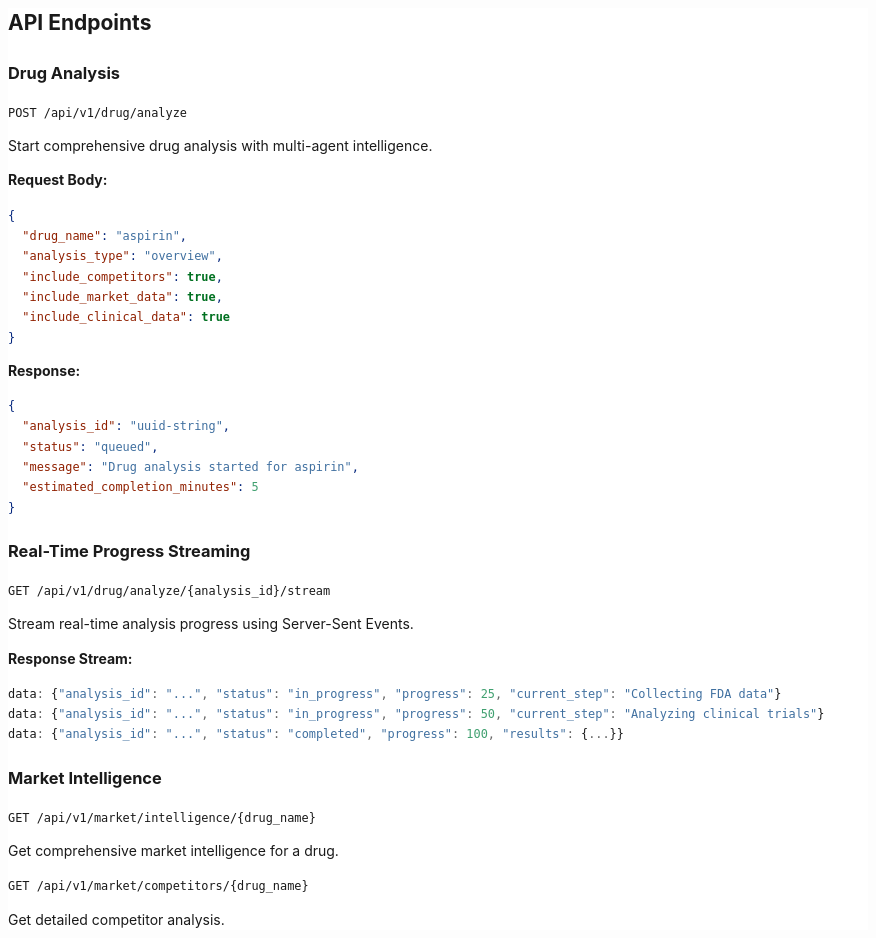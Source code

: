 ## API Endpoints

### Drug Analysis

```http
POST /api/v1/drug/analyze
```
Start comprehensive drug analysis with multi-agent intelligence.

**Request Body:**
```json
{
  "drug_name": "aspirin",
  "analysis_type": "overview",
  "include_competitors": true,
  "include_market_data": true,
  "include_clinical_data": true
}
```

**Response:**
```json
{
  "analysis_id": "uuid-string",
  "status": "queued",
  "message": "Drug analysis started for aspirin",
  "estimated_completion_minutes": 5
}
```

### Real-Time Progress Streaming

```http
GET /api/v1/drug/analyze/{analysis_id}/stream
```
Stream real-time analysis progress using Server-Sent Events.

**Response Stream:**
```javascript
data: {"analysis_id": "...", "status": "in_progress", "progress": 25, "current_step": "Collecting FDA data"}
data: {"analysis_id": "...", "status": "in_progress", "progress": 50, "current_step": "Analyzing clinical trials"}
data: {"analysis_id": "...", "status": "completed", "progress": 100, "results": {...}}
```

### Market Intelligence

```http
GET /api/v1/market/intelligence/{drug_name}
```
Get comprehensive market intelligence for a drug.

```http
GET /api/v1/market/competitors/{drug_name}
```
Get detailed competitor analysis.
